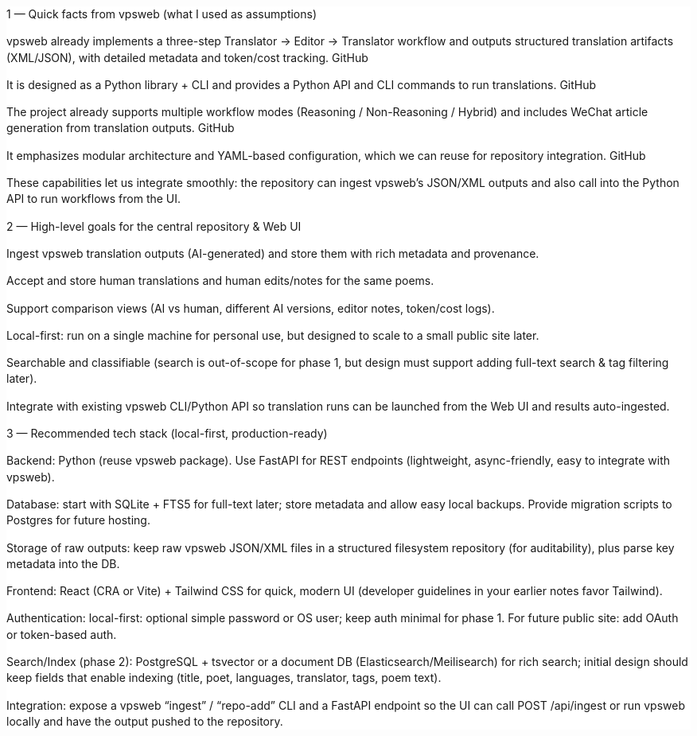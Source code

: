 1 — Quick facts from vpsweb (what I used as assumptions)

vpsweb already implements a three-step Translator → Editor → Translator workflow and outputs structured translation artifacts (XML/JSON), with detailed metadata and token/cost tracking. 
GitHub

It is designed as a Python library + CLI and provides a Python API and CLI commands to run translations. 
GitHub

The project already supports multiple workflow modes (Reasoning / Non-Reasoning / Hybrid) and includes WeChat article generation from translation outputs. 
GitHub

It emphasizes modular architecture and YAML-based configuration, which we can reuse for repository integration. 
GitHub

These capabilities let us integrate smoothly: the repository can ingest vpsweb’s JSON/XML outputs and also call into the Python API to run workflows from the UI.

2 — High-level goals for the central repository & Web UI

Ingest vpsweb translation outputs (AI-generated) and store them with rich metadata and provenance.

Accept and store human translations and human edits/notes for the same poems.

Support comparison views (AI vs human, different AI versions, editor notes, token/cost logs).

Local-first: run on a single machine for personal use, but designed to scale to a small public site later.

Searchable and classifiable (search is out-of-scope for phase 1, but design must support adding full-text search & tag filtering later).

Integrate with existing vpsweb CLI/Python API so translation runs can be launched from the Web UI and results auto-ingested.

3 — Recommended tech stack (local-first, production-ready)

Backend: Python (reuse vpsweb package). Use FastAPI for REST endpoints (lightweight, async-friendly, easy to integrate with vpsweb).

Database: start with SQLite + FTS5 for full-text later; store metadata and allow easy local backups. Provide migration scripts to Postgres for future hosting.

Storage of raw outputs: keep raw vpsweb JSON/XML files in a structured filesystem repository (for auditability), plus parse key metadata into the DB.

Frontend: React (CRA or Vite) + Tailwind CSS for quick, modern UI (developer guidelines in your earlier notes favor Tailwind).

Authentication: local-first: optional simple password or OS user; keep auth minimal for phase 1. For future public site: add OAuth or token-based auth.

Search/Index (phase 2): PostgreSQL + tsvector or a document DB (Elasticsearch/Meilisearch) for rich search; initial design should keep fields that enable indexing (title, poet, languages, translator, tags, poem text).

Integration: expose a vpsweb “ingest” / “repo-add” CLI and a FastAPI endpoint so the UI can call POST /api/ingest or run vpsweb locally and have the output pushed to the repository.

